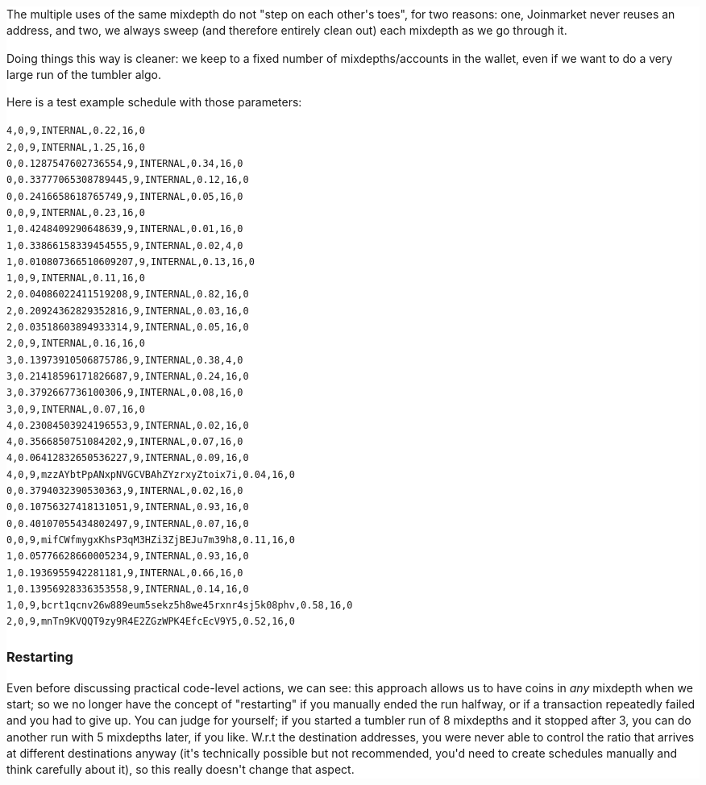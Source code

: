 The multiple uses of the same mixdepth do not "step on each other's toes", for two reasons: one, Joinmarket never reuses an address, and two, we always sweep (and therefore entirely clean out) each mixdepth as we go through it.

Doing things this way is cleaner: we keep to a fixed number of mixdepths/accounts in the wallet, even if we want to do a very large run of the tumbler algo.

Here is a test example schedule with those parameters:

```
4,0,9,INTERNAL,0.22,16,0
2,0,9,INTERNAL,1.25,16,0
0,0.1287547602736554,9,INTERNAL,0.34,16,0
0,0.33777065308789445,9,INTERNAL,0.12,16,0
0,0.2416658618765749,9,INTERNAL,0.05,16,0
0,0,9,INTERNAL,0.23,16,0
1,0.4248409290648639,9,INTERNAL,0.01,16,0
1,0.33866158339454555,9,INTERNAL,0.02,4,0
1,0.010807366510609207,9,INTERNAL,0.13,16,0
1,0,9,INTERNAL,0.11,16,0
2,0.04086022411519208,9,INTERNAL,0.82,16,0
2,0.20924362829352816,9,INTERNAL,0.03,16,0
2,0.03518603894933314,9,INTERNAL,0.05,16,0
2,0,9,INTERNAL,0.16,16,0
3,0.13973910506875786,9,INTERNAL,0.38,4,0
3,0.21418596171826687,9,INTERNAL,0.24,16,0
3,0.3792667736100306,9,INTERNAL,0.08,16,0
3,0,9,INTERNAL,0.07,16,0
4,0.23084503924196553,9,INTERNAL,0.02,16,0
4,0.3566850751084202,9,INTERNAL,0.07,16,0
4,0.06412832650536227,9,INTERNAL,0.09,16,0
4,0,9,mzzAYbtPpANxpNVGCVBAhZYzrxyZtoix7i,0.04,16,0
0,0.3794032390530363,9,INTERNAL,0.02,16,0
0,0.10756327418131051,9,INTERNAL,0.93,16,0
0,0.40107055434802497,9,INTERNAL,0.07,16,0
0,0,9,mifCWfmygxKhsP3qM3HZi3ZjBEJu7m39h8,0.11,16,0
1,0.05776628660005234,9,INTERNAL,0.93,16,0
1,0.1936955942281181,9,INTERNAL,0.66,16,0
1,0.13956928336353558,9,INTERNAL,0.14,16,0
1,0,9,bcrt1qcnv26w889eum5sekz5h8we45rxnr4sj5k08phv,0.58,16,0
2,0,9,mnTn9KVQQT9zy9R4E2ZGzWPK4EfcEcV9Y5,0.52,16,0
```

### Restarting

Even before discussing practical code-level actions, we can see: this approach allows us to have coins in *any* mixdepth when we start; so we no longer have the concept of "restarting" if you manually ended the run halfway, or if a transaction repeatedly failed and you had to give up. You can judge for yourself; if you started a tumbler run of 8 mixdepths and it stopped after 3, you can do another run with 5 mixdepths later, if you like. W.r.t the destination addresses, you were never able to control the ratio that arrives at different destinations anyway (it's technically possible but not recommended, you'd need to create schedules manually and think carefully about it), so this really doesn't change that aspect.

